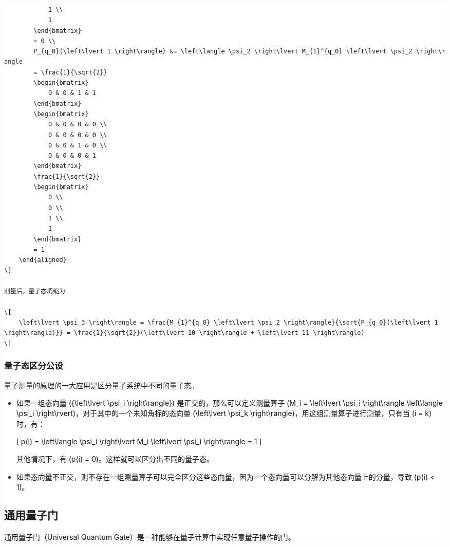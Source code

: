                 1 \\
                1
            \end{bmatrix}
            = 0 \\
            P_{q_0}(\left\lvert 1 \right\rangle) &= \left\langle \psi_2 \right\lvert M_{1}^{q_0} \left\lvert \psi_2 \right\rangle
            = \frac{1}{\sqrt{2}}
            \begin{bmatrix}
                0 & 0 & 1 & 1
            \end{bmatrix}
            \begin{bmatrix}
                0 & 0 & 0 & 0 \\
                0 & 0 & 0 & 0 \\
                0 & 0 & 1 & 0 \\
                0 & 0 & 0 & 1
            \end{bmatrix}
            \frac{1}{\sqrt{2}}
            \begin{bmatrix}
                0 \\
                0 \\
                1 \\
                1
            \end{bmatrix}
            = 1
        \end{aligned}
    \]

    测量后，量子态坍缩为

    \[
        \left\lvert \psi_3 \right\rangle = \frac{M_{1}^{q_0} \left\lvert \psi_2 \right\rangle}{\sqrt{P_{q_0}(\left\lvert 1 \right\rangle)}} = \frac{1}{\sqrt{2}}(\left\lvert 10 \right\rangle + \left\lvert 11 \right\rangle)
    \]

### 量子态区分公设

量子测量的原理的一大应用是区分量子系统中不同的量子态。

- 如果一组态向量 \(\{\left\lvert \psi_i \right\rangle\}\) 是正交的，那么可以定义测量算子 \(M_i = \left\lvert \psi_i \right\rangle \left\langle \psi_i \right\rvert\)，对于其中的一个未知角标的态向量 \(\left\lvert \psi_k \right\rangle\)，用这组测量算子进行测量，只有当 \(i = k\) 时，有：

    \[
        p(i) = \left\langle \psi_i \right\lvert M_i \left\lvert \psi_i \right\rangle = 1
    \]

    其他情况下，有 \(p(i) = 0\)。这样就可以区分出不同的量子态。

- 如果态向量不正交，则不存在一组测量算子可以完全区分这些态向量，因为一个态向量可以分解为其他态向量上的分量，导致 \(p(i) < 1\)。

## 通用量子门

通用量子门（Universal Quantum Gate）是一种能够在量子计算中实现任意量子操作的门。

